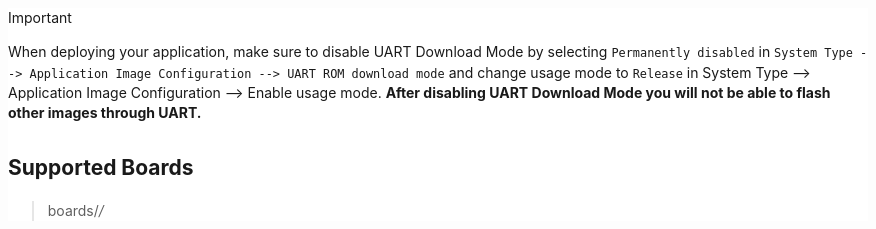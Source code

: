 <div class="important">

<div class="title">

Important

</div>

When deploying your application, make sure to disable UART Download Mode
by selecting `Permanently disabled` in `System Type --> Application
Image Configuration --> UART ROM download mode` and change usage mode to
`Release` in <span class="title-ref">System Type --\> Application Image
Configuration --\> Enable usage mode</span>. **After disabling UART
Download Mode you will not be able to flash other images through UART.**

</div>

## Supported Boards

> boards/*/*
